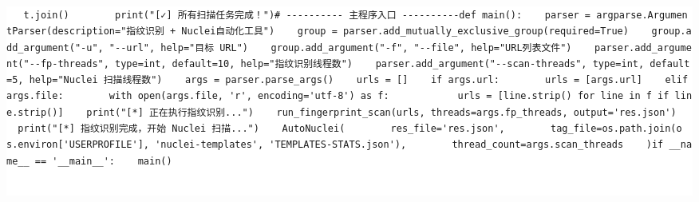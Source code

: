 ```
   t.join()        print("[✓] 所有扫描任务完成！")# ---------- 主程序入口 ----------def main():    parser = argparse.ArgumentParser(description="指纹识别 + Nuclei自动化工具")    group = parser.add_mutually_exclusive_group(required=True)    group.add_argument("-u", "--url", help="目标 URL")    group.add_argument("-f", "--file", help="URL列表文件")    parser.add_argument("--fp-threads", type=int, default=10, help="指纹识别线程数")    parser.add_argument("--scan-threads", type=int, default=5, help="Nuclei 扫描线程数")    args = parser.parse_args()    urls = []    if args.url:        urls = [args.url]    elif args.file:        with open(args.file, 'r', encoding='utf-8') as f:            urls = [line.strip() for line in f if line.strip()]    print("[*] 正在执行指纹识别...")    run_fingerprint_scan(urls, threads=args.fp_threads, output='res.json')    print("[*] 指纹识别完成，开始 Nuclei 扫描...")    AutoNuclei(        res_file='res.json',        tag_file=os.path.join(os.environ['USERPROFILE'], 'nuclei-templates', 'TEMPLATES-STATS.json'),        thread_count=args.scan_threads    )if __name__ == '__main__':    main()
```  
  
  
   
  
[](https://mp.weixin.qq.com/s?__biz=MzkxNTIwNTkyNg==&mid=2247549615&idx=1&sn=5de0fec4a85adc4c45c6864eec2c5c56&scene=21#wechat_redirect)  
  
